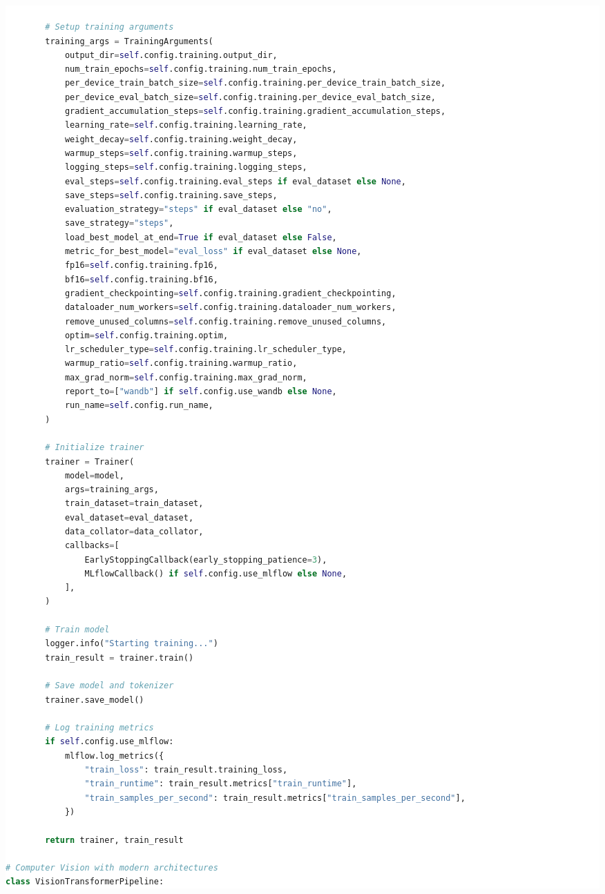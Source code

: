 ```python
        
        # Setup training arguments
        training_args = TrainingArguments(
            output_dir=self.config.training.output_dir,
            num_train_epochs=self.config.training.num_train_epochs,
            per_device_train_batch_size=self.config.training.per_device_train_batch_size,
            per_device_eval_batch_size=self.config.training.per_device_eval_batch_size,
            gradient_accumulation_steps=self.config.training.gradient_accumulation_steps,
            learning_rate=self.config.training.learning_rate,
            weight_decay=self.config.training.weight_decay,
            warmup_steps=self.config.training.warmup_steps,
            logging_steps=self.config.training.logging_steps,
            eval_steps=self.config.training.eval_steps if eval_dataset else None,
            save_steps=self.config.training.save_steps,
            evaluation_strategy="steps" if eval_dataset else "no",
            save_strategy="steps",
            load_best_model_at_end=True if eval_dataset else False,
            metric_for_best_model="eval_loss" if eval_dataset else None,
            fp16=self.config.training.fp16,
            bf16=self.config.training.bf16,
            gradient_checkpointing=self.config.training.gradient_checkpointing,
            dataloader_num_workers=self.config.training.dataloader_num_workers,
            remove_unused_columns=self.config.training.remove_unused_columns,
            optim=self.config.training.optim,
            lr_scheduler_type=self.config.training.lr_scheduler_type,
            warmup_ratio=self.config.training.warmup_ratio,
            max_grad_norm=self.config.training.max_grad_norm,
            report_to=["wandb"] if self.config.use_wandb else None,
            run_name=self.config.run_name,
        )

        # Initialize trainer
        trainer = Trainer(
            model=model,
            args=training_args,
            train_dataset=train_dataset,
            eval_dataset=eval_dataset,
            data_collator=data_collator,
            callbacks=[
                EarlyStoppingCallback(early_stopping_patience=3),
                MLflowCallback() if self.config.use_mlflow else None,
            ],
        )

        # Train model
        logger.info("Starting training...")
        train_result = trainer.train()

        # Save model and tokenizer
        trainer.save_model()
        
        # Log training metrics
        if self.config.use_mlflow:
            mlflow.log_metrics({
                "train_loss": train_result.training_loss,
                "train_runtime": train_result.metrics["train_runtime"],
                "train_samples_per_second": train_result.metrics["train_samples_per_second"],
            })

        return trainer, train_result

# Computer Vision with modern architectures
class VisionTransformerPipeline:
```